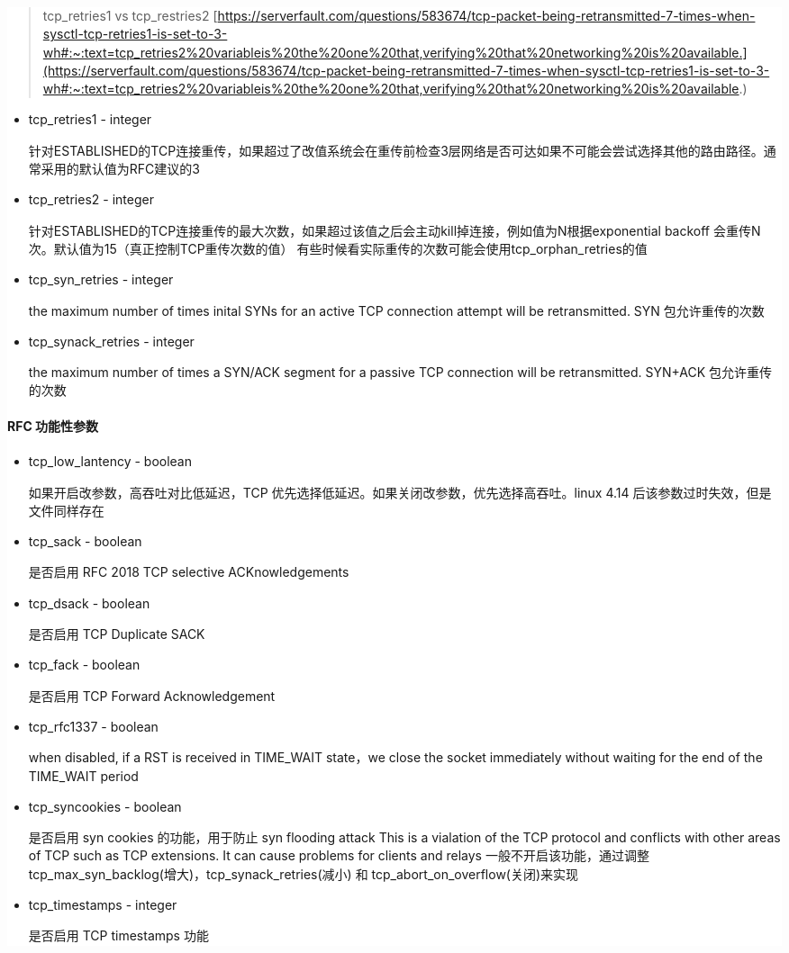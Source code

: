   > tcp_retries1 vs tcp_restries2 
  > [https://serverfault.com/questions/583674/tcp-packet-being-retransmitted-7-times-when-sysctl-tcp-retries1-is-set-to-3-wh#:~:text=tcp_retries2%20variableis%20the%20one%20that,verifying%20that%20networking%20is%20available.](https://serverfault.com/questions/583674/tcp-packet-being-retransmitted-7-times-when-sysctl-tcp-retries1-is-set-to-3-wh#:~:text=tcp_retries2%20variableis%20the%20one%20that,verifying%20that%20networking%20is%20available.)

- tcp_retries1 - integer

  针对ESTABLISHED的TCP连接重传，如果超过了改值系统会在重传前检查3层网络是否可达如果不可能会尝试选择其他的路由路径。通常采用的默认值为RFC建议的3

- tcp_retries2 - integer

  针对ESTABLISHED的TCP连接重传的最大次数，如果超过该值之后会主动kill掉连接，例如值为N根据exponential backoff 会重传N次。默认值为15（真正控制TCP重传次数的值）
  有些时候看实际重传的次数可能会使用tcp_orphan_retries的值

- tcp_syn_retries - integer

  the maximum number of times inital SYNs for an active TCP connection attempt will be retransmitted. SYN 包允许重传的次数

- tcp_synack_retries - integer

  the maximum number of times a SYN/ACK segment for a passive TCP connection will be retransmitted. SYN+ACK 包允许重传的次数

#### RFC 功能性参数

- tcp_low_lantency - boolean

  如果开启改参数，高吞吐对比低延迟，TCP 优先选择低延迟。如果关闭改参数，优先选择高吞吐。linux 4.14 后该参数过时失效，但是文件同样存在

- tcp_sack - boolean

  是否启用 RFC 2018 TCP selective ACKnowledgements

- tcp_dsack  - boolean

  是否启用 TCP Duplicate SACK

- tcp_fack - boolean

  是否启用 TCP Forward Acknowledgement

- tcp_rfc1337 - boolean

  when disabled, if a RST is received in TIME_WAIT state，we close the socket immediately without waiting for the end of the TIME_WAIT period

- tcp_syncookies - boolean

  是否启用 syn cookies 的功能，用于防止 syn flooding attack
  This is a vialation of the TCP protocol and conflicts with other areas of TCP such as TCP extensions. It can cause problems for clients and relays
  一般不开启该功能，通过调整 tcp_max_syn_backlog(增大)，tcp_synack_retries(减小) 和 tcp_abort_on_overflow(关闭)来实现

- tcp_timestamps - integer

  是否启用 TCP timestamps 功能
